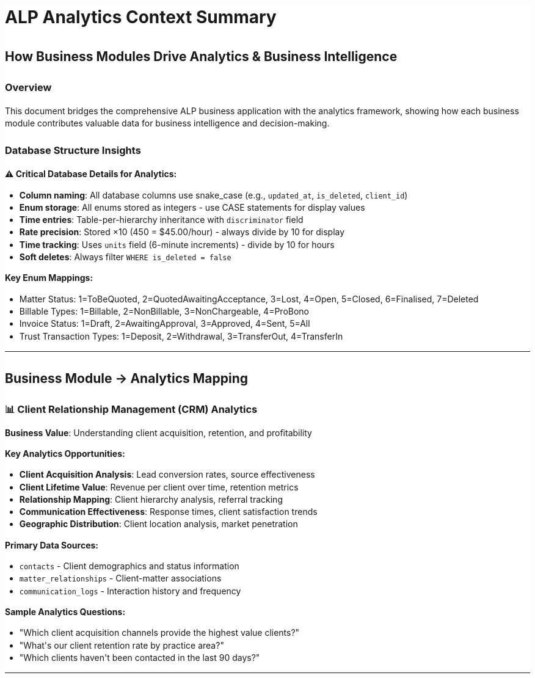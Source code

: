 # ALP Analytics Context Summary
## How Business Modules Drive Analytics & Business Intelligence

### Overview

This document bridges the comprehensive ALP business application with the analytics framework, showing how each business module contributes valuable data for business intelligence and decision-making.

### Database Structure Insights

**⚠️ Critical Database Details for Analytics:**
- **Column naming**: All database columns use snake_case (e.g., `updated_at`, `is_deleted`, `client_id`)
- **Enum storage**: All enums stored as integers - use CASE statements for display values
- **Time entries**: Table-per-hierarchy inheritance with `discriminator` field
- **Rate precision**: Stored ×10 (450 = $45.00/hour) - always divide by 10 for display
- **Time tracking**: Uses `units` field (6-minute increments) - divide by 10 for hours
- **Soft deletes**: Always filter `WHERE is_deleted = false`

**Key Enum Mappings:**
- Matter Status: 1=ToBeQuoted, 2=QuotedAwaitingAcceptance, 3=Lost, 4=Open, 5=Closed, 6=Finalised, 7=Deleted
- Billable Types: 1=Billable, 2=NonBillable, 3=NonChargeable, 4=ProBono
- Invoice Status: 1=Draft, 2=AwaitingApproval, 3=Approved, 4=Sent, 5=All
- Trust Transaction Types: 1=Deposit, 2=Withdrawal, 3=TransferOut, 4=TransferIn

---

## Business Module → Analytics Mapping

### 📊 Client Relationship Management (CRM) Analytics

**Business Value**: Understanding client acquisition, retention, and profitability

**Key Analytics Opportunities:**
- **Client Acquisition Analysis**: Lead conversion rates, source effectiveness
- **Client Lifetime Value**: Revenue per client over time, retention metrics
- **Relationship Mapping**: Client hierarchy analysis, referral tracking
- **Communication Effectiveness**: Response times, client satisfaction trends
- **Geographic Distribution**: Client location analysis, market penetration

**Primary Data Sources:**
- `contacts` - Client demographics and status information
- `matter_relationships` - Client-matter associations
- `communication_logs` - Interaction history and frequency

**Sample Analytics Questions:**
- "Which client acquisition channels provide the highest value clients?"
- "What's our client retention rate by practice area?"
- "Which clients haven't been contacted in the last 90 days?"

---
